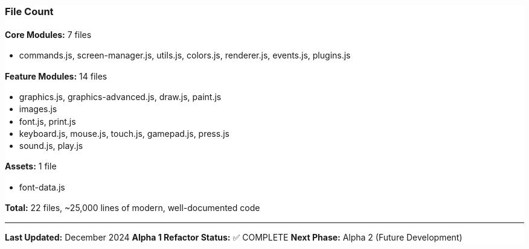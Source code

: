 ### File Count

**Core Modules:** 7 files
- commands.js, screen-manager.js, utils.js, colors.js, renderer.js, events.js, plugins.js

**Feature Modules:** 14 files
- graphics.js, graphics-advanced.js, draw.js, paint.js
- images.js
- font.js, print.js
- keyboard.js, mouse.js, touch.js, gamepad.js, press.js
- sound.js, play.js

**Assets:** 1 file
- font-data.js

**Total:** 22 files, ~25,000 lines of modern, well-documented code

---

**Last Updated:** December 2024
**Alpha 1 Refactor Status:** ✅ COMPLETE
**Next Phase:** Alpha 2 (Future Development)
